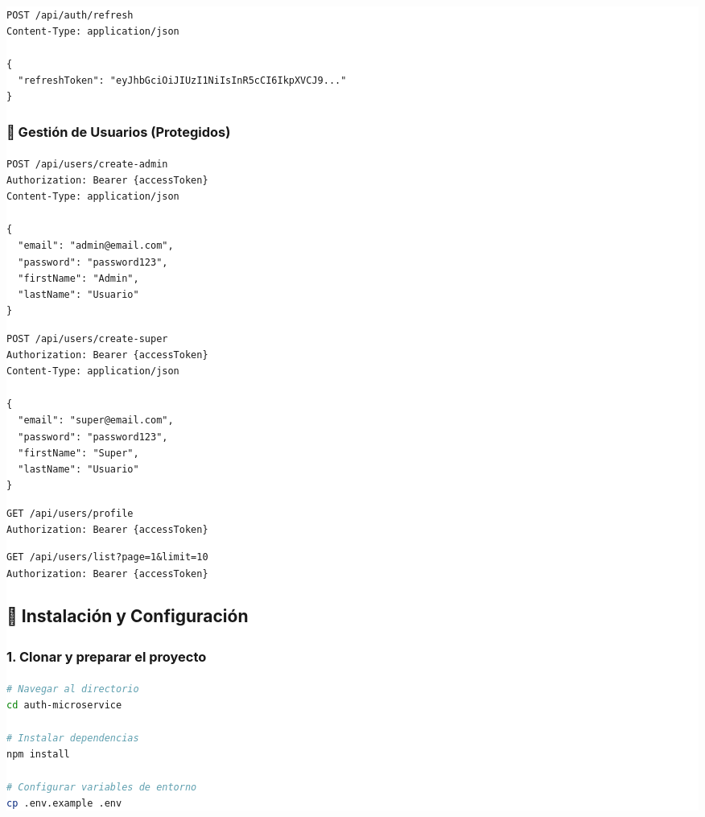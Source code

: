```
POST /api/auth/refresh
Content-Type: application/json

{
  "refreshToken": "eyJhbGciOiJIUzI1NiIsInR5cCI6IkpXVCJ9..."
}
```

### 👥 Gestión de Usuarios (Protegidos)

```
POST /api/users/create-admin
Authorization: Bearer {accessToken}
Content-Type: application/json

{
  "email": "admin@email.com",
  "password": "password123",
  "firstName": "Admin",
  "lastName": "Usuario"
}
```

```
POST /api/users/create-super
Authorization: Bearer {accessToken}
Content-Type: application/json

{
  "email": "super@email.com",
  "password": "password123",
  "firstName": "Super",
  "lastName": "Usuario"
}
```

```
GET /api/users/profile
Authorization: Bearer {accessToken}
```

```
GET /api/users/list?page=1&limit=10
Authorization: Bearer {accessToken}
```

## 🚀 Instalación y Configuración

### 1. Clonar y preparar el proyecto

```bash
# Navegar al directorio
cd auth-microservice

# Instalar dependencias
npm install

# Configurar variables de entorno
cp .env.example .env
```
